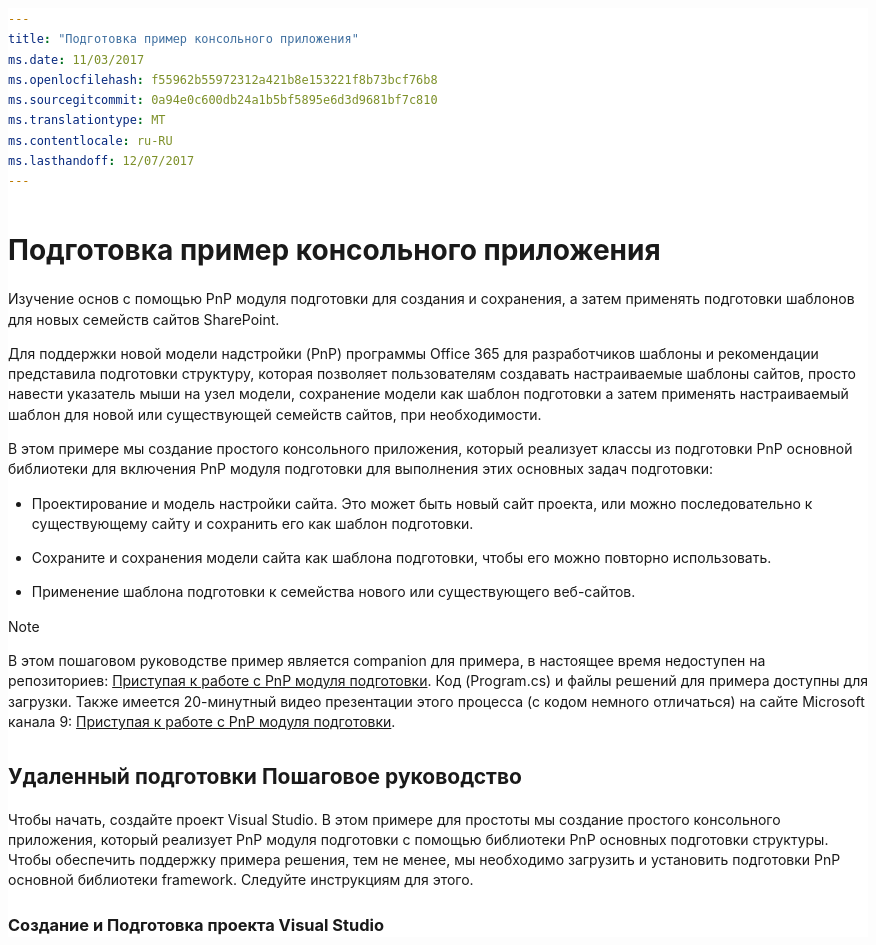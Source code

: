 ```yaml
---
title: "Подготовка пример консольного приложения"
ms.date: 11/03/2017
ms.openlocfilehash: f55962b55972312a421b8e153221f8b73bcf76b8
ms.sourcegitcommit: 0a94e0c600db24a1b5bf5895e6d3d9681bf7c810
ms.translationtype: MT
ms.contentlocale: ru-RU
ms.lasthandoff: 12/07/2017
---
```

# <a name="provisioning-console-application-sample"></a>Подготовка пример консольного приложения

Изучение основ с помощью PnP модуля подготовки для создания и сохранения, а затем применять подготовки шаблонов для новых семейств сайтов SharePoint.

Для поддержки новой модели надстройки (PnP) программы Office 365 для разработчиков шаблоны и рекомендации представила подготовки структуру, которая позволяет пользователям создавать настраиваемые шаблоны сайтов, просто навести указатель мыши на узел модели, сохранение модели как шаблон подготовки а затем применять настраиваемый шаблон для новой или существующей семейств сайтов, при необходимости.

В этом примере мы создание простого консольного приложения, который реализует классы из подготовки PnP основной библиотеки для включения PnP модуля подготовки для выполнения этих основных задач подготовки: 

- Проектирование и модель настройки сайта. Это может быть новый сайт проекта, или можно последовательно к существующему сайту и сохранить его как шаблон подготовки.
    
- Сохраните и сохранения модели сайта как шаблона подготовки, чтобы его можно повторно использовать.
    
- Применение шаблона подготовки к семейства нового или существующего веб-сайтов.
    
> [!NOTE] 
> В этом пошаговом руководстве пример является companion для примера, в настоящее время недоступен на репозиториев: [Приступая к работе с PnP модуля подготовки](https://github.com/SharePoint/PnP/tree/master/Samples/Provisioning.Framework.Console). Код (Program.cs) и файлы решений для примера доступны для загрузки. Также имеется 20-минутный видео презентации этого процесса (с кодом немного отличаться) на сайте Microsoft канала 9: [Приступая к работе с PnP модуля подготовки](https://channel9.msdn.com/blogs/OfficeDevPnP/Getting-Started-with-PnP-Provisioning-Engine).

## <a name="remote-provisioning-walkthrough"></a>Удаленный подготовки Пошаговое руководство

Чтобы начать, создайте проект Visual Studio. В этом примере для простоты мы создание простого консольного приложения, который реализует PnP модуля подготовки с помощью библиотеки PnP основных подготовки структуры. Чтобы обеспечить поддержку примера решения, тем не менее, мы необходимо загрузить и установить подготовки PnP основной библиотеки framework. Следуйте инструкциям для этого.

### <a name="create-and-prepare-a-visual-studio-project"></a>Создание и Подготовка проекта Visual Studio
